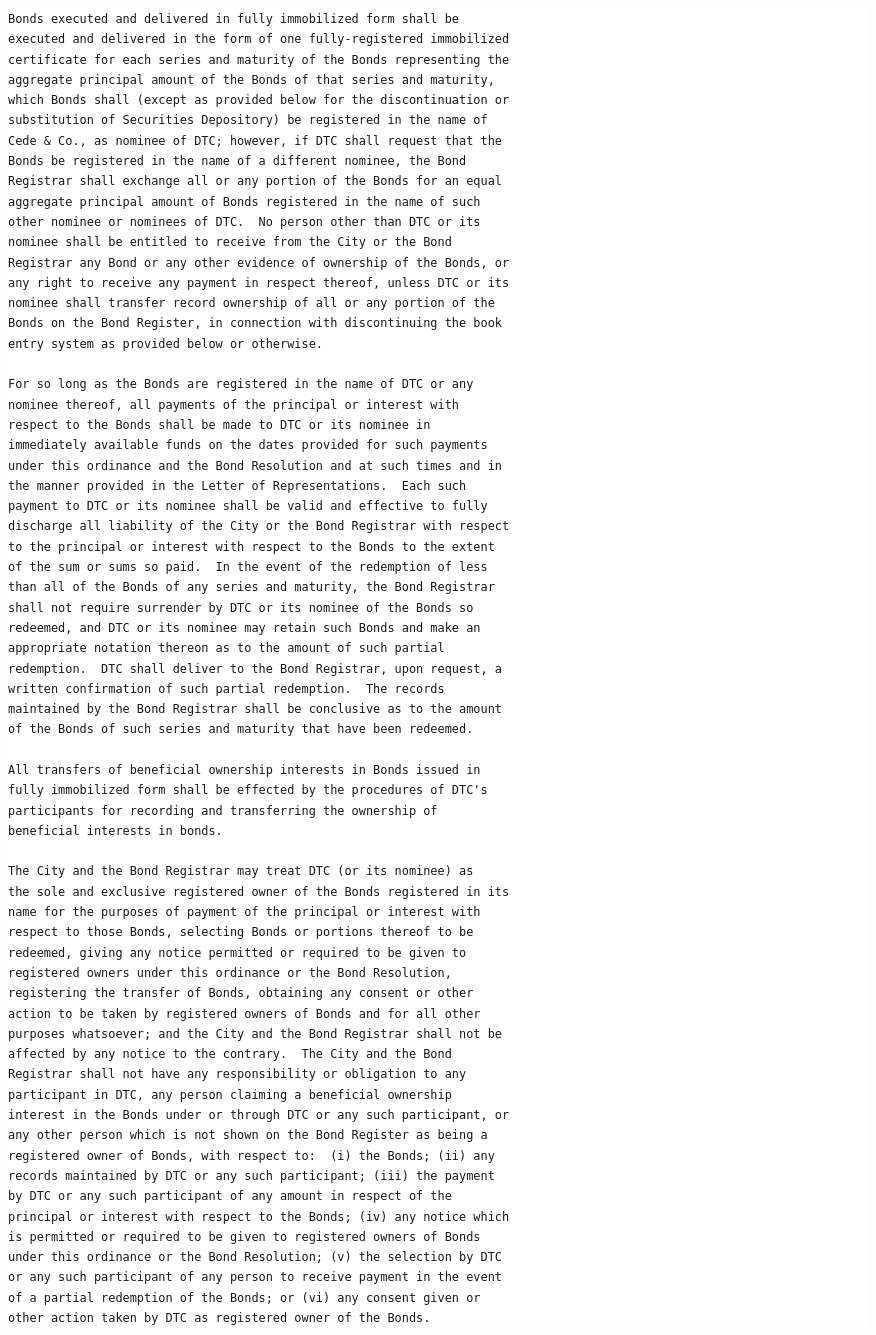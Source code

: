     Bonds executed and delivered in fully immobilized form shall be  
    executed and delivered in the form of one fully-registered immobilized  
    certificate for each series and maturity of the Bonds representing the  
    aggregate principal amount of the Bonds of that series and maturity,  
    which Bonds shall (except as provided below for the discontinuation or  
    substitution of Securities Depository) be registered in the name of  
    Cede & Co., as nominee of DTC; however, if DTC shall request that the  
    Bonds be registered in the name of a different nominee, the Bond  
    Registrar shall exchange all or any portion of the Bonds for an equal  
    aggregate principal amount of Bonds registered in the name of such  
    other nominee or nominees of DTC.  No person other than DTC or its  
    nominee shall be entitled to receive from the City or the Bond  
    Registrar any Bond or any other evidence of ownership of the Bonds, or  
    any right to receive any payment in respect thereof, unless DTC or its  
    nominee shall transfer record ownership of all or any portion of the  
    Bonds on the Bond Register, in connection with discontinuing the book  
    entry system as provided below or otherwise.  
  
    For so long as the Bonds are registered in the name of DTC or any  
    nominee thereof, all payments of the principal or interest with  
    respect to the Bonds shall be made to DTC or its nominee in  
    immediately available funds on the dates provided for such payments  
    under this ordinance and the Bond Resolution and at such times and in  
    the manner provided in the Letter of Representations.  Each such  
    payment to DTC or its nominee shall be valid and effective to fully  
    discharge all liability of the City or the Bond Registrar with respect  
    to the principal or interest with respect to the Bonds to the extent  
    of the sum or sums so paid.  In the event of the redemption of less  
    than all of the Bonds of any series and maturity, the Bond Registrar  
    shall not require surrender by DTC or its nominee of the Bonds so  
    redeemed, and DTC or its nominee may retain such Bonds and make an  
    appropriate notation thereon as to the amount of such partial  
    redemption.  DTC shall deliver to the Bond Registrar, upon request, a  
    written confirmation of such partial redemption.  The records  
    maintained by the Bond Registrar shall be conclusive as to the amount  
    of the Bonds of such series and maturity that have been redeemed.  
  
    All transfers of beneficial ownership interests in Bonds issued in  
    fully immobilized form shall be effected by the procedures of DTC's  
    participants for recording and transferring the ownership of  
    beneficial interests in bonds.  
  
    The City and the Bond Registrar may treat DTC (or its nominee) as  
    the sole and exclusive registered owner of the Bonds registered in its  
    name for the purposes of payment of the principal or interest with  
    respect to those Bonds, selecting Bonds or portions thereof to be  
    redeemed, giving any notice permitted or required to be given to  
    registered owners under this ordinance or the Bond Resolution,  
    registering the transfer of Bonds, obtaining any consent or other  
    action to be taken by registered owners of Bonds and for all other  
    purposes whatsoever; and the City and the Bond Registrar shall not be  
    affected by any notice to the contrary.  The City and the Bond  
    Registrar shall not have any responsibility or obligation to any  
    participant in DTC, any person claiming a beneficial ownership  
    interest in the Bonds under or through DTC or any such participant, or  
    any other person which is not shown on the Bond Register as being a  
    registered owner of Bonds, with respect to:  (i) the Bonds; (ii) any  
    records maintained by DTC or any such participant; (iii) the payment  
    by DTC or any such participant of any amount in respect of the  
    principal or interest with respect to the Bonds; (iv) any notice which  
    is permitted or required to be given to registered owners of Bonds  
    under this ordinance or the Bond Resolution; (v) the selection by DTC  
    or any such participant of any person to receive payment in the event  
    of a partial redemption of the Bonds; or (vi) any consent given or  
    other action taken by DTC as registered owner of the Bonds.  